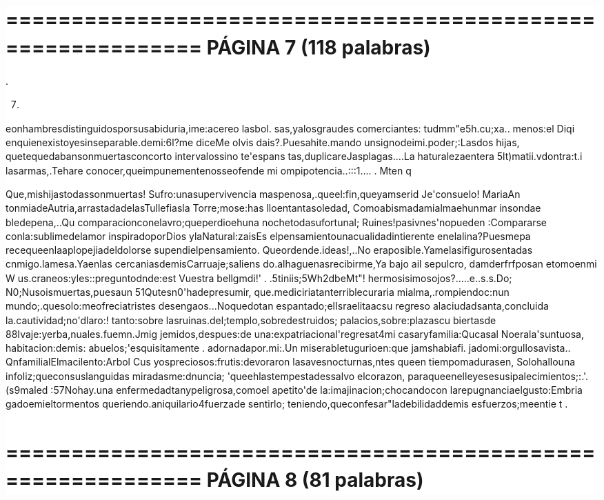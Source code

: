 ============================================================
PÁGINA 7 (118 palabras)
============================================================

.

7.
eonhambresdistinguidosporsusabiduria,ime:acereo lasbol.
sas,yalosgraudes comerciantes: tudmm"e5h.cu;xa.. menos:el Diqi
enquienexistoyesinseparable.demi:6l?me diceMe olvis
dais?.Puesahite.mando unsignodeimi.poder;:Lasdos hijas,
quetequedabansonmuertasconcorto intervalossino te'espans
tas,duplicareJasplagas....La haturalezaentera 5lt)matii.vdontra:t.i
lasarmas,.Tehare conocer,queimpunementenosseofende mi
ompipotencia..:::1.... . Mten q

Que,mishijastodassonmuertas! Sufro:unasupervivencia
maspenosa,.queel:fin,queyamserid Je'consuelo! MariaAn
tonmiadeAutria,arrastadadelasTullefiasla Torre;mose:has
lloentantasoledad, Comoabismadamialmaehunmar insondae
bledepena,..Qu comparacionconelavro;queperdioehuna
nochetodasufortunal; Ruines!pasivnes'nopueden :Compararse
conla:sublimedelamor inspiradoporDios ylaNatural:zaisEs
elpensamientounacualidadintierente enelalina?Puesmepa
recequeenlaaplopejiadeldolorse supendielpensamiento.
Queordende.ideas!,..No eraposible.Yamelasifigurosentadas
cnmigo.lamesa.Yaenlas cercaniasdemisCarruaje;saliens
do.alhaguenasrecibirme,Ya bajo ail sepulcro, damderfrfposan
etomoenmi W us.craneos:yles::preguntodnde:est
Vuestra bellgmdi!' . .5tiniis;5Wh2dbeMt"!
hermosisimosojos?.....e..s.s.Do; N0;Nusoismuertas,puesaun
51Qutesn0'hadepresumir, que.mediciriatanterriblecuraria
mialma,.rompiendoc:nun mundo;.quesolo:meofreciatristes
desengaos...Noquedotan espantado;elIsraelitaacsu regreso
alaciudadsanta,concluida la.cautividad;no'dlaro:! tanto:sobre
lasruinas.del;templo,sobredestruidos; palacios,sobre:plazascu
biertasde 88Ivaje:yerba,nuales.fuemn.Jmig jemidos,despues:de
una:expatriacional'regresat4mi casaryfamilia:Qucasal
Noerala'suntuosa, habitacion:demis: abuelos;'esquisitamente .
adornadapor.mi:.Un miserabletugurioen:que jamshabiafi.
jadomi:orgullosavista.. QnfamilialElmacilento:Arbol Cus
yospreciosos:frutis:devoraron lasavesnocturnas,ntes queen
tiempomadurasen, Solohallouna infoliz;queconsuslanguidas
miradasme:dnuncia; 'queehlastempestadessalvo elcorazon,
paraqueenelleyesesusipalecimientos;:.'. (s9maled
:57Nohay.una enfermedadtanypeligrosa,comoel apetito'de
la:imajinacion;chocandocon larepugnanciaelgusto:Embria
gadoemieltormentos queriendo.aniquilario4fuerzade sentirlo;
teniendo,queconfesar"ladebilidaddemis esfuerzos;meentie
t .

============================================================
PÁGINA 8 (81 palabras)
============================================================
